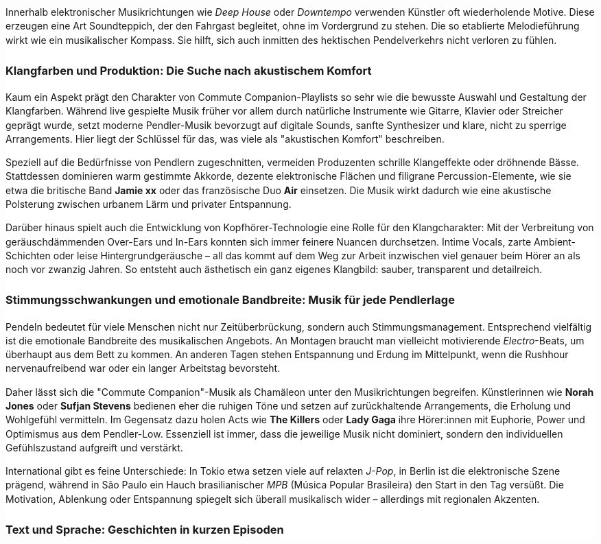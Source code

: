 Innerhalb elektronischer Musikrichtungen wie _Deep House_ oder _Downtempo_ verwenden Künstler oft
wiederholende Motive. Diese erzeugen eine Art Soundteppich, der den Fahrgast begleitet, ohne im
Vordergrund zu stehen. Die so etablierte Melodieführung wirkt wie ein musikalischer Kompass. Sie
hilft, sich auch inmitten des hektischen Pendelverkehrs nicht verloren zu fühlen.

### Klangfarben und Produktion: Die Suche nach akustischem Komfort

Kaum ein Aspekt prägt den Charakter von Commute Companion-Playlists so sehr wie die bewusste Auswahl
und Gestaltung der Klangfarben. Während live gespielte Musik früher vor allem durch natürliche
Instrumente wie Gitarre, Klavier oder Streicher geprägt wurde, setzt moderne Pendler-Musik bevorzugt
auf digitale Sounds, sanfte Synthesizer und klare, nicht zu sperrige Arrangements. Hier liegt der
Schlüssel für das, was viele als "akustischen Komfort" beschreiben.

Speziell auf die Bedürfnisse von Pendlern zugeschnitten, vermeiden Produzenten schrille Klangeffekte
oder dröhnende Bässe. Stattdessen dominieren warm gestimmte Akkorde, dezente elektronische Flächen
und filigrane Percussion-Elemente, wie sie etwa die britische Band **Jamie xx** oder das
französische Duo **Air** einsetzen. Die Musik wirkt dadurch wie eine akustische Polsterung zwischen
urbanem Lärm und privater Entspannung.

Darüber hinaus spielt auch die Entwicklung von Kopfhörer-Technologie eine Rolle für den
Klangcharakter: Mit der Verbreitung von geräuschdämmenden Over-Ears und In-Ears konnten sich immer
feinere Nuancen durchsetzen. Intime Vocals, zarte Ambient-Schichten oder leise Hintergrundgeräusche
– all das kommt auf dem Weg zur Arbeit inzwischen viel genauer beim Hörer an als noch vor zwanzig
Jahren. So entsteht auch ästhetisch ein ganz eigenes Klangbild: sauber, transparent und detailreich.

### Stimmungsschwankungen und emotionale Bandbreite: Musik für jede Pendlerlage

Pendeln bedeutet für viele Menschen nicht nur Zeitüberbrückung, sondern auch Stimmungsmanagement.
Entsprechend vielfältig ist die emotionale Bandbreite des musikalischen Angebots. An Montagen
braucht man vielleicht motivierende _Electro_-Beats, um überhaupt aus dem Bett zu kommen. An anderen
Tagen stehen Entspannung und Erdung im Mittelpunkt, wenn die Rushhour nervenaufreibend war oder ein
langer Arbeitstag bevorsteht.

Daher lässt sich die "Commute Companion"-Musik als Chamäleon unter den Musikrichtungen begreifen.
Künstlerinnen wie **Norah Jones** oder **Sufjan Stevens** bedienen eher die ruhigen Töne und setzen
auf zurückhaltende Arrangements, die Erholung und Wohlgefühl vermitteln. Im Gegensatz dazu holen
Acts wie **The Killers** oder **Lady Gaga** ihre Hörer:innen mit Euphorie, Power und Optimismus aus
dem Pendler-Low. Essenziell ist immer, dass die jeweilige Musik nicht dominiert, sondern den
individuellen Gefühlszustand aufgreift und verstärkt.

International gibt es feine Unterschiede: In Tokio etwa setzen viele auf relaxten _J-Pop_, in Berlin
ist die elektronische Szene prägend, während in São Paulo ein Hauch brasilianischer _MPB_ (Música
Popular Brasileira) den Start in den Tag versüßt. Die Motivation, Ablenkung oder Entspannung
spiegelt sich überall musikalisch wider – allerdings mit regionalen Akzenten.

### Text und Sprache: Geschichten in kurzen Episoden
